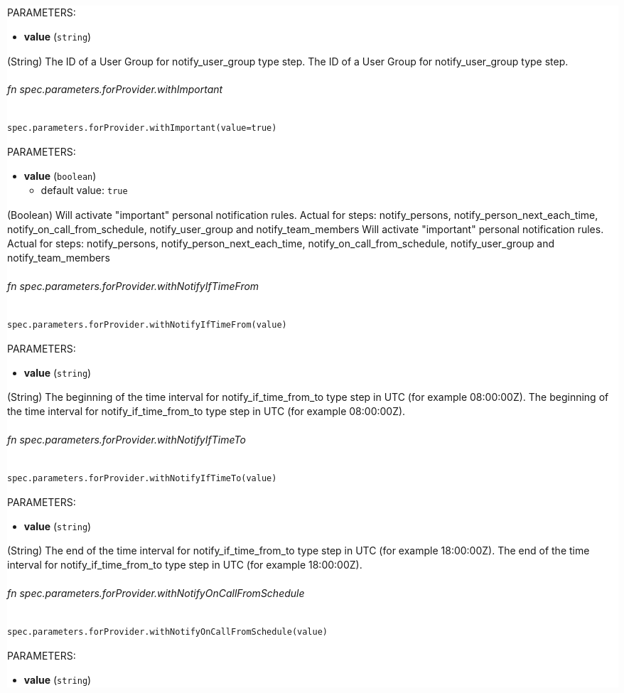PARAMETERS:

* **value** (`string`)

(String) The ID of a User Group for notify_user_group type step.
The ID of a User Group for notify_user_group type step.
###### fn spec.parameters.forProvider.withImportant

```jsonnet
spec.parameters.forProvider.withImportant(value=true)
```

PARAMETERS:

* **value** (`boolean`)
   - default value: `true`

(Boolean) Will activate "important" personal notification rules. Actual for steps: notify_persons, notify_person_next_each_time, notify_on_call_from_schedule, notify_user_group and notify_team_members
Will activate "important" personal notification rules. Actual for steps: notify_persons, notify_person_next_each_time, notify_on_call_from_schedule, notify_user_group and notify_team_members
###### fn spec.parameters.forProvider.withNotifyIfTimeFrom

```jsonnet
spec.parameters.forProvider.withNotifyIfTimeFrom(value)
```

PARAMETERS:

* **value** (`string`)

(String) The beginning of the time interval for notify_if_time_from_to type step in UTC (for example 08:00:00Z).
The beginning of the time interval for notify_if_time_from_to type step in UTC (for example 08:00:00Z).
###### fn spec.parameters.forProvider.withNotifyIfTimeTo

```jsonnet
spec.parameters.forProvider.withNotifyIfTimeTo(value)
```

PARAMETERS:

* **value** (`string`)

(String) The end of the time interval for notify_if_time_from_to type step in UTC (for example 18:00:00Z).
The end of the time interval for notify_if_time_from_to type step in UTC (for example 18:00:00Z).
###### fn spec.parameters.forProvider.withNotifyOnCallFromSchedule

```jsonnet
spec.parameters.forProvider.withNotifyOnCallFromSchedule(value)
```

PARAMETERS:

* **value** (`string`)
